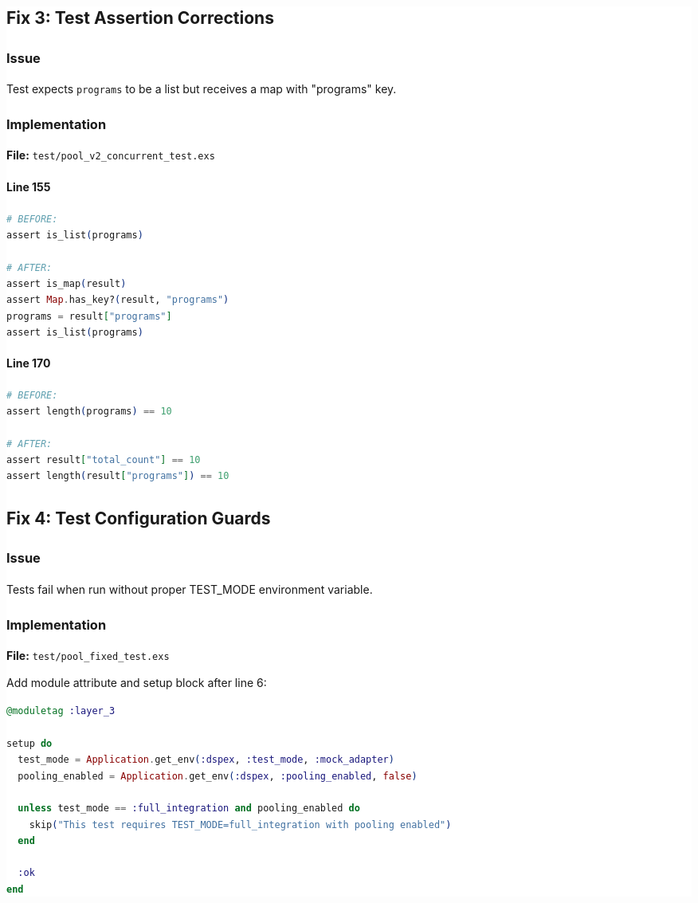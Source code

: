 ## Fix 3: Test Assertion Corrections

### Issue
Test expects `programs` to be a list but receives a map with "programs" key.

### Implementation

**File:** `test/pool_v2_concurrent_test.exs`

#### Line 155
```elixir
# BEFORE:
assert is_list(programs)

# AFTER:
assert is_map(result)
assert Map.has_key?(result, "programs")
programs = result["programs"]
assert is_list(programs)
```

#### Line 170
```elixir
# BEFORE:
assert length(programs) == 10

# AFTER:
assert result["total_count"] == 10
assert length(result["programs"]) == 10
```

## Fix 4: Test Configuration Guards

### Issue
Tests fail when run without proper TEST_MODE environment variable.

### Implementation

**File:** `test/pool_fixed_test.exs`

Add module attribute and setup block after line 6:
```elixir
@moduletag :layer_3

setup do
  test_mode = Application.get_env(:dspex, :test_mode, :mock_adapter)
  pooling_enabled = Application.get_env(:dspex, :pooling_enabled, false)
  
  unless test_mode == :full_integration and pooling_enabled do
    skip("This test requires TEST_MODE=full_integration with pooling enabled")
  end
  
  :ok
end
```
